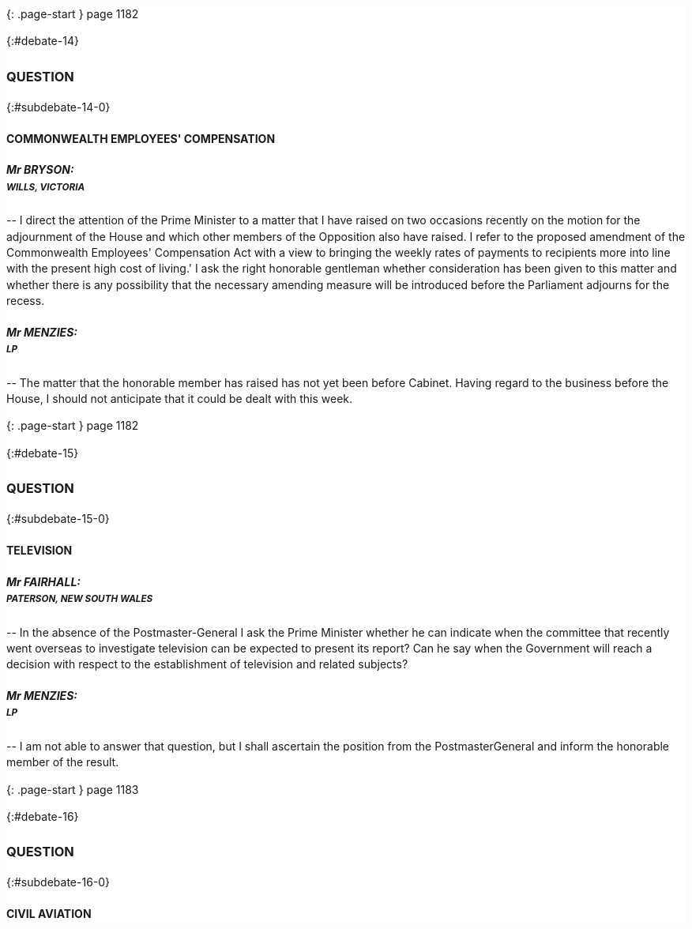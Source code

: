 {: .page-start }
page 1182

{:#debate-14}
### QUESTION

{:#subdebate-14-0}
#### COMMONWEALTH EMPLOYEES' COMPENSATION

##### Mr BRYSON:<br><small class="text-muted">WILLS, VICTORIA</small>

-- I direct the attention of the Prime Minister to a matter that I have raised on two occasions recently on the motion for the adjournment of the House and which other members of the Opposition also have raised. I refer to the proposed amendment of the Commonwealth Employees' Compensation Act with a view to bringing the weekly rates of payments to recipients more into line with the present high cost of living.' I ask the right honorable gentleman whether consideration has been given to this matter and whether there is any possibility that the necessary amending measure will be introduced before the Parliament adjourns for the recess. 

##### Mr MENZIES:<br><small class="text-muted">LP</small>

-- The matter that the honorable member has raised has not yet been before Cabinet. Having regard to the business before the House, I should not anticipate that it could be dealt with this week. 

{: .page-start }
page 1182

{:#debate-15}
### QUESTION

{:#subdebate-15-0}
#### TELEVISION

##### Mr FAIRHALL:<br><small class="text-muted">PATERSON, NEW SOUTH WALES</small>

-- In the absence of the Postmaster-General I ask the Prime Minister whether he can indicate when the committee that recently went overseas to investigate television can be expected to present its report? Can he say when the Government will reach a decision with respect to the establishment of television and related subjects? 

##### Mr MENZIES:<br><small class="text-muted">LP</small>

-- I am not able to answer that question, but I shall ascertain the position from the PostmasterGeneral and inform the honorable member of the result. 

{: .page-start }
page 1183

{:#debate-16}
### QUESTION

{:#subdebate-16-0}
#### CIVIL AVIATION
